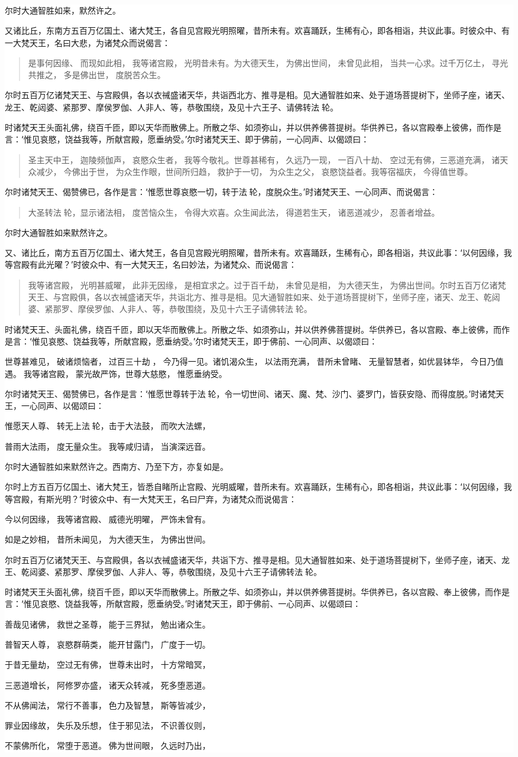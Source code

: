 尔时大通智胜如来，默然许之。

又诸比丘，东南方五百万亿国土、诸大梵王，各自见宫殿光明照曜，昔所未有。欢喜踊跃，生稀有心，即各相诣，共议此事。时彼众中、有一大梵天王，名曰大悲，为诸梵众而说偈言：

> 是事何因缘、 而现如此相， 我等诸宫殿， 光明昔未有。为大德天生， 为佛出世间， 未曾见此相， 当共一心求。过千万亿土， 寻光共推之， 多是佛出世， 度脱苦众生。

尔时五百万亿诸梵天王、与宫殿俱，各以衣祴盛诸天华，共诣西北方、推寻是相。见大通智胜如来、处于道场菩提树下，坐师子座，诸天、龙王、乾闼婆、紧那罗、摩侯罗伽、人非人、等，恭敬围绕，及见十六王子、请佛转法 轮。

时诸梵天王头面礼佛，绕百千匝，即以天华而散佛上。所散之华、如须弥山，并以供养佛菩提树。华供养已，各以宫殿奉上彼佛，而作是言：‘惟见哀愍，饶益我等，所献宫殿，愿垂纳受。’尔时诸梵天王、即于佛前，一心同声、以偈颂曰：

> 圣主天中王， 迦陵频伽声， 哀愍众生者， 我等今敬礼。世尊甚稀有， 久远乃一现， 一百八十劫、 空过无有佛，三恶道充满， 诸天众减少， 今佛出于世， 为众生作眼，世间所归趋， 救护于一切， 为众生之父， 哀愍饶益者。我等宿福庆， 今得值世尊。

尔时诸梵天王、偈赞佛已，各作是言：‘惟愿世尊哀愍一切，转于法 轮，度脱众生。’时诸梵天王、一心同声、而说偈言：

> 大圣转法 轮，显示诸法相， 度苦恼众生， 令得大欢喜。众生闻此法， 得道若生天， 诸恶道减少， 忍善者增益。

尔时大通智胜如来默然许之。

又、诸比丘，南方五百万亿国土、诸大梵王，各自见宫殿光明照曜，昔所未有。欢喜踊跃，生稀有心，即各相诣，共议此事：‘以何因缘，我等宫殿有此光曜？’时彼众中、有一大梵天王，名曰妙法，为诸梵众、而说偈言：

> 我等诸宫殿， 光明甚威曜， 此非无因缘， 是相宜求之。过于百千劫， 未曾见是相， 为大德天生， 为佛出世间。尔时五百万亿诸梵天王、与宫殿俱，各以衣祴盛诸天华，共诣北方、推寻是相。见大通智胜如来、处于道场菩提树下，坐师子座，诸天、龙王、乾闼婆、紧那罗、摩侯罗伽、人非人、等，恭敬围绕，及见十六王子请佛转法 轮。

时诸梵天王、头面礼佛，绕百千匝，即以天华而散佛上。所散之华、如须弥山，并以供养佛菩提树。华供养已，各以宫殿、奉上彼佛，而作是言：‘惟见哀愍、饶益我等，所献宫殿，愿垂纳受。’尔时诸梵天王，即于佛前、一心同声、以偈颂曰：

世尊甚难见， 破诸烦恼者， 过百三十劫 ， 今乃得一见。诸饥渴众生， 以法雨充满， 昔所未曾睹、 无量智慧者，如优昙钵华， 今日乃值遇。 我等诸宫殿， 蒙光故严饰，世尊大慈愍， 惟愿垂纳受。

尔时诸梵天王、偈赞佛已，各作是言：‘惟愿世尊转于法 轮，令一切世间、诸天、魔、梵、沙门、婆罗门，皆获安隐、而得度脱。’时诸梵天王，一心同声、以偈颂曰：

惟愿天人尊、 转无上法 轮，击于大法鼓， 而吹大法螺，

普雨大法雨， 度无量众生。 我等咸归请， 当演深远音。

尔时大通智胜如来默然许之。西南方、乃至下方，亦复如是。

尔时上方五百万亿国土、诸大梵王，皆悉自睹所止宫殿、光明威曜，昔所未有。欢喜踊跃，生稀有心，即各相诣，共议此事：‘以何因缘，我等宫殿，有斯光明？’时彼众中、有一大梵天王，名曰尸弃，为诸梵众而说偈言：

今以何因缘， 我等诸宫殿、 威德光明曜， 严饰未曾有。

如是之妙相， 昔所未闻见， 为大德天生， 为佛出世间。

尔时五百万亿诸梵天王、与宫殿俱，各以衣祴盛诸天华，共诣下方、推寻是相。见大通智胜如来、处于道场菩提树下，坐师子座，诸天、龙王、乾闼婆、紧那罗、摩侯罗伽、人非人、等，恭敬围绕，及见十六王子请佛转法 轮。

时诸梵天王头面礼佛，绕百千匝，即以天华而散佛上。所散之华、如须弥山，并以供养佛菩提树。华供养已，各以宫殿、奉上彼佛，而作是言：‘惟见哀愍、饶益我等，所献宫殿，愿垂纳受。’时诸梵天王，即于佛前、一心同声、以偈颂曰：

善哉见诸佛， 救世之圣尊， 能于三界狱， 勉出诸众生。

普智天人尊， 哀愍群萌类， 能开甘露门， 广度于一切。

于昔无量劫， 空过无有佛， 世尊未出时， 十方常暗冥，

三恶道增长， 阿修罗亦盛， 诸天众转减， 死多堕恶道。

不从佛闻法， 常行不善事， 色力及智慧， 斯等皆减少，

罪业因缘故， 失乐及乐想， 住于邪见法， 不识善仪则，

不蒙佛所化， 常堕于恶道。 佛为世间眼， 久远时乃出，

